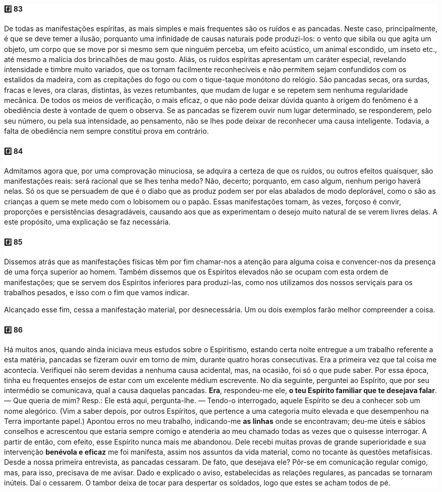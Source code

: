 #### #️⃣ 83

De todas as manifestações espíritas, as mais simples e mais frequentes são os ruídos e as pancadas. Neste caso, principalmente, é que se deve temer a ilusão, porquanto uma infinidade de causas naturais pode produzi-los: o vento que sibila ou que agita um objeto, um corpo que se move por si mesmo sem que ninguém perceba, um efeito acústico, um animal escondido, um inseto etc., até mesmo a malícia dos brincalhões de mau gosto. Aliás, os ruídos espíritas apresentam um caráter especial, revelando intensidade e timbre muito variados, que os tornam facilmente reconhecíveis e não permitem sejam confundidos com os estalidos da madeira, com as crepitações do fogo ou com o tique-taque monótono do relógio. São pancadas secas, ora surdas, fracas e leves, ora claras, distintas, às vezes retumbantes, que mudam de lugar e se repetem sem nenhuma regularidade mecânica. De todos os meios de verificação, o mais eficaz, o que não pode deixar dúvida quanto à origem do fenômeno é a obediência deste à vontade de quem o observa. Se as pancadas se fizerem ouvir num lugar determinado, se responderem, pelo seu número, ou pela sua intensidade, ao pensamento, não se lhes pode deixar de reconhecer uma causa inteligente. Todavia, a falta de obediência nem sempre constitui prova em contrário.

#### #️⃣ 84

Admitamos agora que, por uma comprovação minuciosa, se adquira a certeza de que os ruídos, ou outros efeitos quaisquer, são manifestações reais: será racional que se lhes tenha medo? Não, decerto; porquanto, em caso algum, nenhum perigo haverá nelas. Só os que se persuadem de que é o diabo que as produz podem ser por elas abalados de modo deplorável, como o são as crianças a quem se mete medo com o lobisomem ou o papão. Essas manifestações tomam, às vezes, forçoso é convir, proporções e persistências desagradáveis, causando aos que as experimentam o desejo muito natural de se verem livres delas. A este propósito, uma explicação se faz necessária.

#### #️⃣ 85

Dissemos atrás que as manifestações físicas têm por fim chamar-nos a atenção para alguma coisa e convencer-nos da presença de uma força superior ao homem. Também dissemos que os Espíritos elevados não se ocupam com esta ordem de manifestações; que se servem dos Espíritos inferiores para produzi-las, como nos utilizamos dos nossos serviçais para os trabalhos pesados, e isso com o fim que vamos indicar.

Alcançado esse fim, cessa a manifestação material, por desnecessária. Um ou dois exemplos farão melhor compreender a coisa.

#### #️⃣ 86

Há muitos anos, quando ainda iniciava meus estudos sobre o Espiritismo, estando certa noite entregue a um trabalho referente a esta matéria, pancadas se fizeram ouvir em torno de mim, durante quatro horas consecutivas. Era a primeira vez que tal coisa me acontecia. Verifiquei não serem devidas a nenhuma causa acidental, mas, na ocasião, foi só o que pude saber. Por essa época, tinha eu frequentes ensejos de estar com um excelente médium escrevente. No dia seguinte, perguntei ao Espírito, que por seu intermédio se comunicava, qual a causa daquelas pancadas. **Era**, respondeu-me ele, **o teu Espírito familiar que te desejava falar**. — Que queria de mim? Resp.: Ele está aqui, pergunta-lhe. — Tendo-o interrogado, aquele Espírito se deu a conhecer sob um nome alegórico. (Vim a saber depois, por outros Espíritos, que pertence a uma categoria muito elevada e que desempenhou na Terra importante papel.) Apontou erros no meu trabalho, indicando-me **as linhas** onde se encontravam; deu-me úteis e sábios conselhos e acrescentou que estaria sempre comigo e atenderia ao meu chamado todas as vezes que o quisesse interrogar. A partir de então, com efeito, esse Espírito nunca mais me abandonou. Dele recebi muitas provas de grande superioridade e sua intervenção **benévola e eficaz** me foi manifesta, assim nos assuntos da vida material, como no tocante às questões metafísicas. Desde a nossa primeira entrevista, as pancadas cessaram. De fato, que desejava ele? Pôr-se em comunicação regular comigo, mas, para isso, precisava de me avisar. Dado e explicado o aviso, estabelecidas as relações regulares, as pancadas se tornaram inúteis. Daí o cessarem. O tambor deixa de tocar para despertar os soldados, logo que estes se acham todos de pé.
